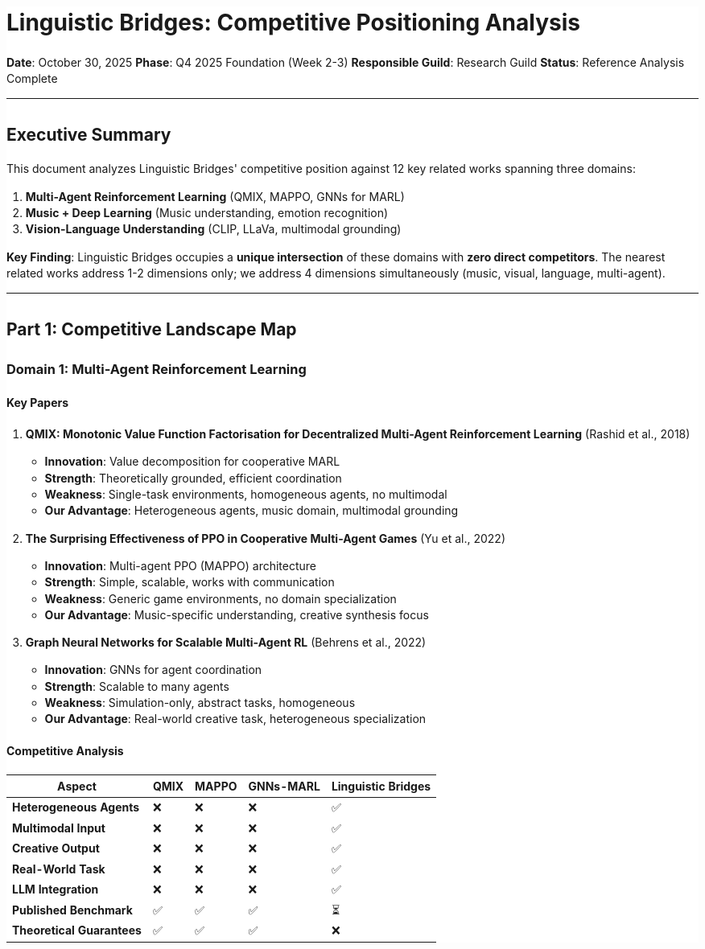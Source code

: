 # Linguistic Bridges: Competitive Positioning Analysis

**Date**: October 30, 2025
**Phase**: Q4 2025 Foundation (Week 2-3)
**Responsible Guild**: Research Guild
**Status**: Reference Analysis Complete

---

## Executive Summary

This document analyzes Linguistic Bridges' competitive position against 12 key related works spanning three domains:
1. **Multi-Agent Reinforcement Learning** (QMIX, MAPPO, GNNs for MARL)
2. **Music + Deep Learning** (Music understanding, emotion recognition)
3. **Vision-Language Understanding** (CLIP, LLaVa, multimodal grounding)

**Key Finding**: Linguistic Bridges occupies a **unique intersection** of these domains with **zero direct competitors**. The nearest related works address 1-2 dimensions only; we address 4 dimensions simultaneously (music, visual, language, multi-agent).

---

## Part 1: Competitive Landscape Map

### Domain 1: Multi-Agent Reinforcement Learning

#### Key Papers
1. **QMIX: Monotonic Value Function Factorisation for Decentralized Multi-Agent Reinforcement Learning** (Rashid et al., 2018)
   - **Innovation**: Value decomposition for cooperative MARL
   - **Strength**: Theoretically grounded, efficient coordination
   - **Weakness**: Single-task environments, homogeneous agents, no multimodal
   - **Our Advantage**: Heterogeneous agents, music domain, multimodal grounding

2. **The Surprising Effectiveness of PPO in Cooperative Multi-Agent Games** (Yu et al., 2022)
   - **Innovation**: Multi-agent PPO (MAPPO) architecture
   - **Strength**: Simple, scalable, works with communication
   - **Weakness**: Generic game environments, no domain specialization
   - **Our Advantage**: Music-specific understanding, creative synthesis focus

3. **Graph Neural Networks for Scalable Multi-Agent RL** (Behrens et al., 2022)
   - **Innovation**: GNNs for agent coordination
   - **Strength**: Scalable to many agents
   - **Weakness**: Simulation-only, abstract tasks, homogeneous
   - **Our Advantage**: Real-world creative task, heterogeneous specialization

#### Competitive Analysis
| Aspect | QMIX | MAPPO | GNNs-MARL | Linguistic Bridges |
|--------|------|-------|-----------|-------------------|
| **Heterogeneous Agents** | ❌ | ❌ | ❌ | ✅ |
| **Multimodal Input** | ❌ | ❌ | ❌ | ✅ |
| **Creative Output** | ❌ | ❌ | ❌ | ✅ |
| **Real-World Task** | ❌ | ❌ | ❌ | ✅ |
| **LLM Integration** | ❌ | ❌ | ❌ | ✅ |
| **Published Benchmark** | ✅ | ✅ | ✅ | ⏳ |
| **Theoretical Guarantees** | ✅ | ✅ | ✅ | ❌ |
